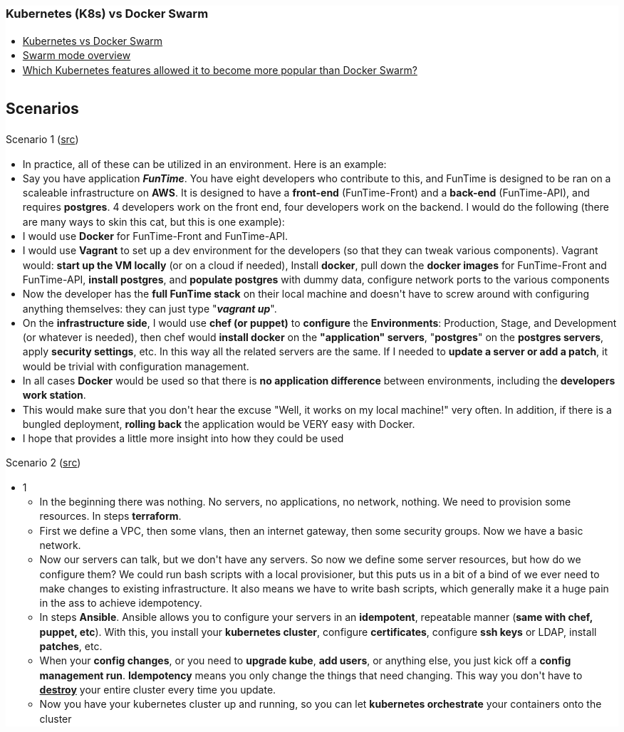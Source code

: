 ### Kubernetes (K8s) vs Docker Swarm

+   [Kubernetes vs Docker Swarm](https://platform9.com/blog/kubernetes-docker-swarm-compared/)
+   [Swarm mode overview](https://docs.docker.com/engine/swarm/)
+   [Which Kubernetes features allowed it to become more popular than Docker Swarm?](https://www.quora.com/Which-Kubernetes-features-allowed-it-to-become-more-popular-than-Docker-Swarm)

## Scenarios

Scenario 1 ([src](https://stackoverflow.com/questions/41471832/vagrant-docker-puppet-chef))

+   In practice, all of these can be utilized in an environment. Here is an example:
+   Say you have application ***FunTime***. You have eight developers who contribute to this, and FunTime is designed to be ran on a scaleable infrastructure on **AWS**. It is designed to have a **front-end** (FunTime-Front) and a **back-end** (FunTime-API), and requires **postgres**. 4 developers work on the front end, four developers work on the backend. I would do the following (there are many ways to skin this cat, but this is one example):
+   I would use **Docker** for FunTime-Front and FunTime-API. 
+   I would use **Vagrant** to set up a dev environment for the developers (so that they can tweak various components). Vagrant would: **start up the VM locally** (or on a cloud if needed), Install **docker**, pull down the **docker images** for FunTime-Front and FunTime-API, **install postgres**, and **populate postgres** with dummy data, configure network ports to the various components
+   Now the developer has the **full FunTime stack** on their local machine and doesn't have to screw around with configuring anything themselves: they can just type "***vagrant up***".
+   On the **infrastructure side**, I would use **chef (or puppet)** to **configure** the **Environments**: Production, Stage, and Development (or whatever is needed), then chef would **install docker** on the **"application" servers**, "**postgres**" on the **postgres servers**, apply **security settings**, etc. In this way all the related servers are the same. If I needed to **update a server or add a patch**, it would be trivial with configuration management.
+   In all cases **Docker** would be used so that there is **no application difference** between environments, including the **developers work station**.
+   This would make sure that you don't hear the excuse "Well, it works on my local machine!" very often. In addition, if there is a bungled deployment, **rolling back** the application would be VERY easy with Docker.
+   I hope that provides a little more insight into how they could be used

Scenario 2 ([src](https://www.reddit.com/r/docker/comments/5mfx0e/does_docker_make_ansible_and_similar/))

+   1
    +   In the beginning there was nothing. No servers, no applications, no network, nothing. We need to provision some resources. In steps **terraform**.
    +   First we define a VPC, then some vlans, then an internet gateway, then some security groups. Now we have a basic network. 
    +   Now our servers can talk, but we don't have any servers. So now we define some server resources, but how do we configure them? We could run bash scripts with a local provisioner, but this puts us in a bit of a bind of we ever need to make changes to existing infrastructure. It also means we have to write bash scripts, which generally make it a huge pain in the ass to achieve idempotency.
    +   In steps **Ansible**. Ansible allows you to configure your servers in an **idempotent**, repeatable manner (**same with chef, puppet, etc**). With this, you install your **kubernetes cluster**, configure **certificates**, configure **ssh keys** or LDAP, install **patches**, etc. 
    +   When your **config changes**, or you need to **upgrade kube**, **add users**, or anything else, you just kick off a **config management run**. **Idempotency** means you only change the things that need changing. This way you don't have to **<u>destroy</u>** your entire cluster every time you update.
    +   Now you have your kubernetes cluster up and running, so you can let **kubernetes orchestrate** your containers onto the cluster
